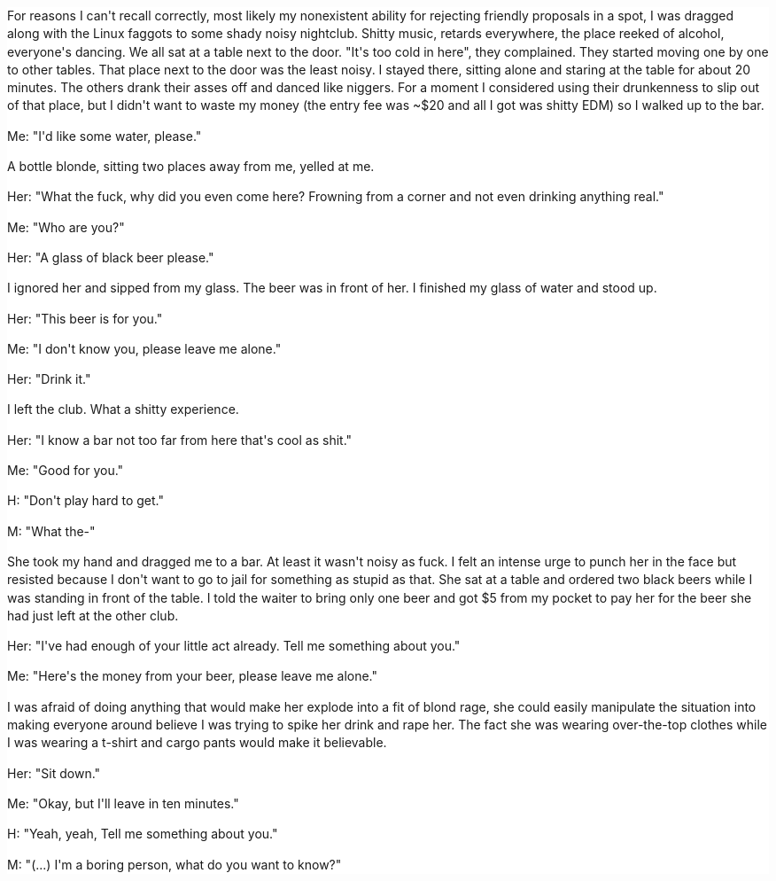 For reasons I can't recall correctly, most likely my nonexistent ability for rejecting friendly proposals in a spot, I was dragged along with the Linux faggots to some shady noisy nightclub. Shitty music, retards everywhere, the place reeked of alcohol, everyone's dancing. We all sat at a table next to the door. "It's too cold in here", they complained. They started moving one by one to other tables. That place next to the door was the least noisy. I stayed there, sitting alone and staring at the table for about 20 minutes. The others drank their asses off and danced like niggers. For a moment I considered using their drunkenness to slip out of that place, but I didn't want to waste my money (the entry fee was ~$20 and all I got was shitty EDM) so I walked up to the bar.

Me: "I'd like some water, please."

A bottle blonde, sitting two places away from me, yelled at me.

Her: "What the fuck, why did you even come here? Frowning from a corner and not even drinking anything real."

Me: "Who are you?"

Her: "A glass of black beer please."

I ignored her and sipped from my glass. The beer was in front of her. I finished my glass of water and stood up.

Her: "This beer is for you."

Me: "I don't know you, please leave me alone."

Her: "Drink it."

I left the club. What a shitty experience.

Her: "I know a bar not too far from here that's cool as shit."

Me: "Good for you."

H: "Don't play hard to get."

M: "What the-"

She took my hand and dragged me to a bar. At least it wasn't noisy as fuck. I felt an intense urge to punch her in the face but resisted because I don't want to go to jail for something as stupid as that. She sat at a table and ordered two black beers while I was standing in front of the table. I told the waiter to bring only one beer and got $5 from my pocket to pay her for the beer she had just left at the other club.

Her: "I've had enough of your little act already. Tell me something about you."

Me: "Here's the money from your beer, please leave me alone."

I was afraid of doing anything that would make her explode into a fit of blond rage, she could easily manipulate the situation into making everyone around believe I was trying to spike her drink and rape her. The fact she was wearing over-the-top clothes while I was wearing a t-shirt and cargo pants would make it believable.

Her: "Sit down."

Me: "Okay, but I'll leave in ten minutes."

H: "Yeah, yeah, Tell me something about you."

M: "(...) I'm a boring person, what do you want to know?"
